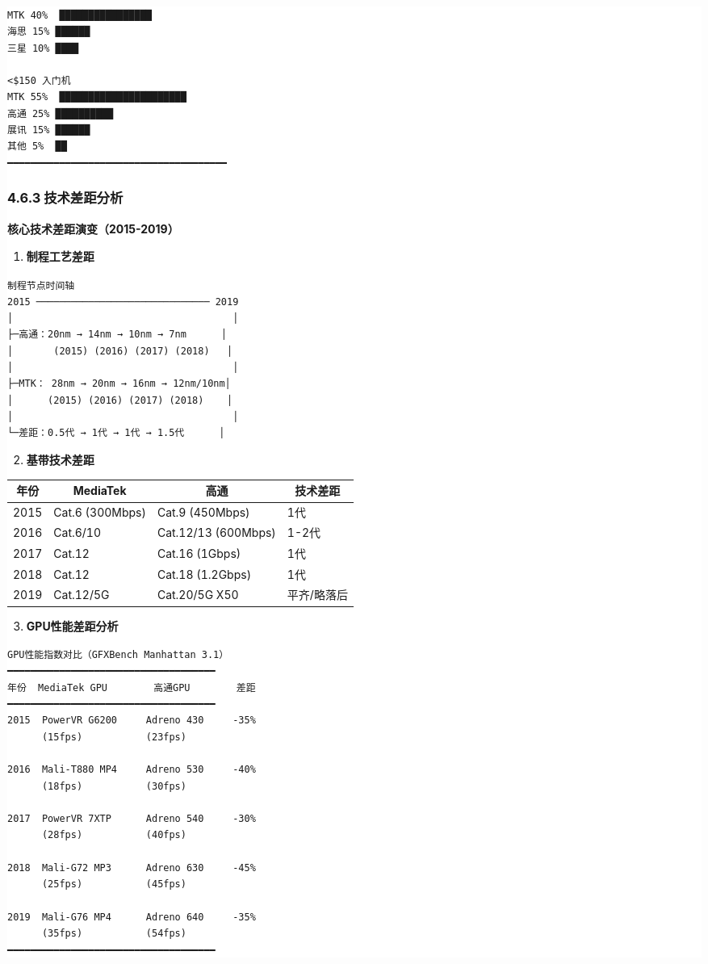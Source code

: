 ```
MTK 40%  ████████████████
海思 15% ██████
三星 10% ████

<$150 入门机
MTK 55%  ██████████████████████
高通 25% ██████████
展讯 15% ██████
其他 5%  ██
━━━━━━━━━━━━━━━━━━━━━━━━━━━━━━━━━━━━━━
```

### 4.6.3 技术差距分析

**核心技术差距演变（2015-2019）**

1. **制程工艺差距**
```
制程节点时间轴
2015 ────────────────────────────── 2019
│                                      │
├─高通：20nm → 14nm → 10nm → 7nm      │
│       (2015) (2016) (2017) (2018)   │
│                                      │
├─MTK： 28nm → 20nm → 16nm → 12nm/10nm│
│      (2015) (2016) (2017) (2018)    │
│                                      │
└─差距：0.5代 → 1代 → 1代 → 1.5代      │
```

2. **基带技术差距**

| 年份 | MediaTek | 高通 | 技术差距 |
|------|----------|------|----------|
| 2015 | Cat.6 (300Mbps) | Cat.9 (450Mbps) | 1代 |
| 2016 | Cat.6/10 | Cat.12/13 (600Mbps) | 1-2代 |
| 2017 | Cat.12 | Cat.16 (1Gbps) | 1代 |
| 2018 | Cat.12 | Cat.18 (1.2Gbps) | 1代 |
| 2019 | Cat.12/5G | Cat.20/5G X50 | 平齐/略落后 |

3. **GPU性能差距分析**
```
GPU性能指数对比（GFXBench Manhattan 3.1）
━━━━━━━━━━━━━━━━━━━━━━━━━━━━━━━━━━━━
年份  MediaTek GPU        高通GPU        差距
━━━━━━━━━━━━━━━━━━━━━━━━━━━━━━━━━━━━
2015  PowerVR G6200     Adreno 430     -35%
      (15fps)           (23fps)
      
2016  Mali-T880 MP4     Adreno 530     -40%
      (18fps)           (30fps)
      
2017  PowerVR 7XTP      Adreno 540     -30%
      (28fps)           (40fps)
      
2018  Mali-G72 MP3      Adreno 630     -45%
      (25fps)           (45fps)
      
2019  Mali-G76 MP4      Adreno 640     -35%
      (35fps)           (54fps)
━━━━━━━━━━━━━━━━━━━━━━━━━━━━━━━━━━━━
```
